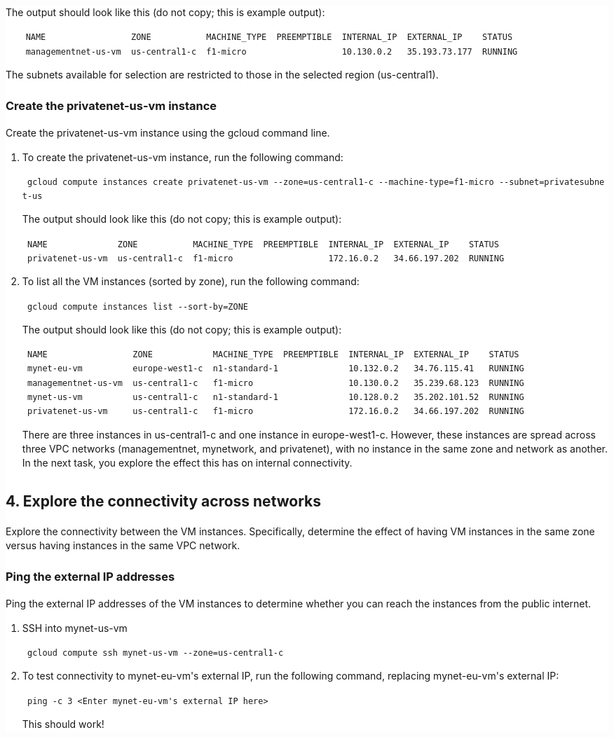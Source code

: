    The output should look like this (do not copy; this is example output):

        NAME                 ZONE           MACHINE_TYPE  PREEMPTIBLE  INTERNAL_IP  EXTERNAL_IP    STATUS
        managementnet-us-vm  us-central1-c  f1-micro                   10.130.0.2   35.193.73.177  RUNNING

The subnets available for selection are restricted to those in the selected region (us-central1).

### Create the privatenet-us-vm instance

Create the privatenet-us-vm instance using the gcloud command line.

1. To create the privatenet-us-vm instance, run the following command:

        gcloud compute instances create privatenet-us-vm --zone=us-central1-c --machine-type=f1-micro --subnet=privatesubnet-us

   The output should look like this (do not copy; this is example output):

        NAME              ZONE           MACHINE_TYPE  PREEMPTIBLE  INTERNAL_IP  EXTERNAL_IP    STATUS
        privatenet-us-vm  us-central1-c  f1-micro                   172.16.0.2   34.66.197.202  RUNNING

2. To list all the VM instances (sorted by zone), run the following command:

        gcloud compute instances list --sort-by=ZONE

   The output should look like this (do not copy; this is example output):

        NAME                 ZONE            MACHINE_TYPE  PREEMPTIBLE  INTERNAL_IP  EXTERNAL_IP    STATUS
        mynet-eu-vm          europe-west1-c  n1-standard-1              10.132.0.2   34.76.115.41   RUNNING
        managementnet-us-vm  us-central1-c   f1-micro                   10.130.0.2   35.239.68.123  RUNNING
        mynet-us-vm          us-central1-c   n1-standard-1              10.128.0.2   35.202.101.52  RUNNING
        privatenet-us-vm     us-central1-c   f1-micro                   172.16.0.2   34.66.197.202  RUNNING

   There are three instances in us-central1-c and one instance in europe-west1-c. However, these instances are spread across three VPC networks (managementnet, mynetwork, and privatenet), with no instance in the same zone and network as another. In the next task, you explore the effect this has on internal connectivity.

## 4. Explore the connectivity across networks

Explore the connectivity between the VM instances. Specifically, determine the effect of having VM instances in the same zone versus having instances in the same VPC network.

### Ping the external IP addresses

Ping the external IP addresses of the VM instances to determine whether you can reach the instances from the public internet.

1. SSH into mynet-us-vm

        gcloud compute ssh mynet-us-vm --zone=us-central1-c

2. To test connectivity to mynet-eu-vm's external IP, run the following command, replacing mynet-eu-vm's external IP:

        ping -c 3 <Enter mynet-eu-vm's external IP here>

   This should work!
